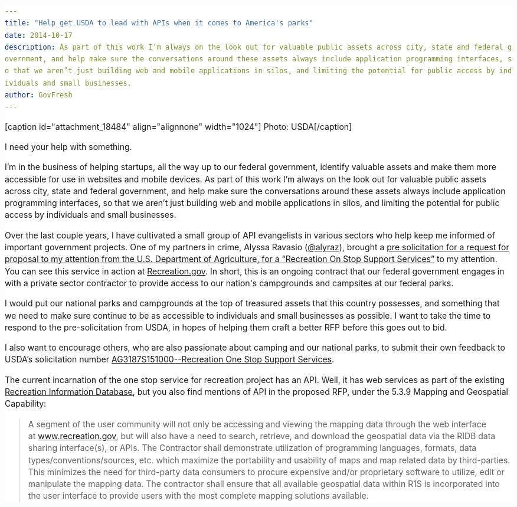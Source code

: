 ```yaml
---
title: "Help get USDA to lead with APIs when it comes to America's parks"
date: 2014-10-17
description: As part of this work I’m always on the look out for valuable public assets across city, state and federal government, and help make sure the conversations around these assets always include application programming interfaces, so that we aren’t just building web and mobile applications in silos, and limiting the potential for public access by individuals and small businesses.
author: GovFresh
---
```


[caption id="attachment_18484" align="alignnone" width="1024"] Photo: USDA[/caption]

I need your help with something. 

I’m in the business of helping startups, all the way up to our federal government, identify valuable assets and make them more accessible for use in websites and mobile devices. As part of this work I’m always on the look out for valuable public assets across city, state and federal government, and help make sure the conversations around these assets always include application programming interfaces, so that we aren’t just building web and mobile applications in silos, and limiting the potential for public access by individuals and small businesses.

Over the last couple years, I have cultivated a small group of API evangelists in various sectors who help keep me informed of important government projects. One of my partners in crime, Alyssa Ravasio (<a href="https://twitter.com/alyraz" target="_blank">@alyraz</a>), brought a <a href="https://www.fbo.gov/index?s=opportunity&amp;mode=form&amp;id=3c740c1e5b809e5ecd99a4cf8a0467b3&amp;tab=core&amp;_cview=0" target="_blank">pre solicitation for a request for proposal to my attention from the U.S. Department of Agriculture, for a “Recreation On Stop Support Services”</a> to my attention. You can see this service in action at <a href="http://www.recreation.gov/" target="_blank">Recreation.gov</a>. In short, this is an ongoing contract that our federal government engages in with a private sector contractor to provide access to our nation's campgrounds and campsites at our federal parks.

I would put our national parks and campgrounds at the top of treasured assets that this country possesses, and something that we need to make sure continue to be as accessible to individuals and small businesses as possible. I want to take the time to respond to the pre-solicitation from USDA, in hopes of helping them craft a better RFP before this goes out to bid. 

I also want to encourage others, who are also passionate about camping and our national parks, to submit their own feedback to USDA’s solicitation number <a href="https://www.fbo.gov/index?s=opportunity&amp;mode=form&amp;id=3c740c1e5b809e5ecd99a4cf8a0467b3&amp;tab=core&amp;_cview=0" target="_blank">AG3187S151000--Recreation One Stop Support Services</a>.

The current incarnation of the one stop service for recreation project has an API. Well, it has web services as part of the existing <a href="https://ridb.recreation.gov/RIDBWebSvcManual.pdf" target="_blank">Recreation Information Database</a>, but you also find mentions of API in the proposed RFP, under the 5.3.9 Mapping and Geospatial Capability:



<blockquote>A segment of the user community will not only be accessing and viewing the mapping data through the web interface at <a href="http://www.recreation.gov/" target="_blank">www.recreation.gov</a>, but will also have a need to search, retrieve, and download the geospatial data via the RIDB data sharing interface(s), or APIs. The Contractor shall demonstrate utilization of programming languages, formats, data types/conventions/sources, etc. which maximize the portability and usability of maps and map related data by third-parties. This minimizes the need for third-party data consumers to procure expensive and/or proprietary software to utilize, edit or manipulate the mapping data. The contractor shall ensure that all available geospatial data within R1S is incorporated into the user interface to provide users with the most complete mapping solutions available.
</blockquote>

